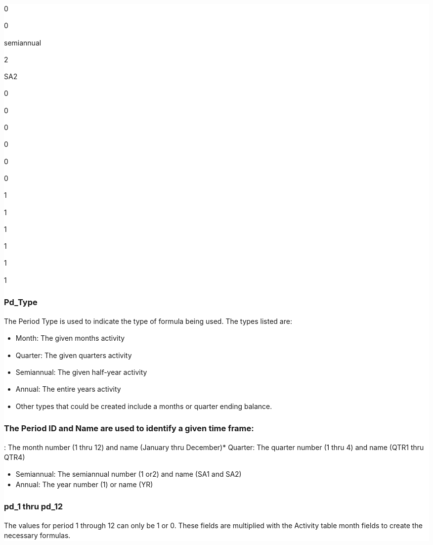 0

0

semiannual

2

SA2

0

0

0

0

0

0

1

1

1

1

1

1

### Pd\_Type

The Period Type is used to indicate the type of formula being used. The types listed are:

*   Month: The given months activity
    
*   Quarter: The given quarters activity
    
*   Semiannual: The given half-year activity
    
*   Annual: The entire years activity
    
*   Other types that could be created include a months or quarter ending balance.
    

### The Period ID and Name are used to identify a given time frame:

: The month number (1 thru 12) and name (January thru December)*   Quarter: The quarter number (1 thru 4) and name (QTR1 thru QTR4)
*   Semiannual: The semiannual number (1 or2) and name (SA1 and SA2)
*   Annual: The year number (1) or name (YR)

### pd\_1 thru pd\_12

The values for period 1 through 12 can only be 1 or 0. These fields are multiplied with the Activity table month fields to create the necessary formulas.
